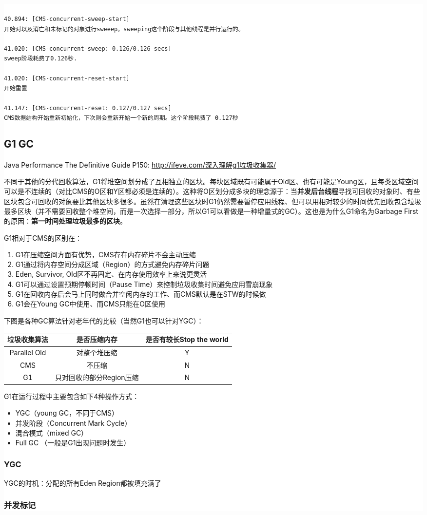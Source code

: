 ```

40.894: [CMS-concurrent-sweep-start]
开始对以及消亡和未标记的对象进行sweeep。sweeping这个阶段与其他线程是并行运行的。

41.020: [CMS-concurrent-sweep: 0.126/0.126 secs]
sweep阶段耗费了0.126秒.

41.020: [CMS-concurrent-reset-start]
开始重置

41.147: [CMS-concurrent-reset: 0.127/0.127 secs]
CMS数据结构开始重新初始化，下次则会重新开始一个新的周期。这个阶段耗费了 0.127秒
```

## G1 GC

Java Performance The Definitive Guide P150: http://ifeve.com/深入理解g1垃圾收集器/

不同于其他的分代回收算法，G1将堆空间划分成了互相独立的区块。每块区域既有可能属于Old区、也有可能是Young区，且每类区域空间可以是不连续的（对比CMS的O区和Y区都必须是连续的）。这种将O区划分成多块的理念源于：当**并发后台线程**寻找可回收的对象时、有些区块包含可回收的对象要比其他区块多很多。虽然在清理这些区块时G1仍然需要暂停应用线程、但可以用相对较少的时间优先回收包含垃圾最多区块（并不需要回收整个堆空间，而是一次选择一部分，所以G1可以看做是一种增量式的GC）。这也是为什么G1命名为Garbage First的原因：**第一时间处理垃圾最多的区块**。

G1相对于CMS的区别在：

1. G1在压缩空间方面有优势，CMS存在内存碎片不会主动压缩
2. G1通过将内存空间分成区域（Region）的方式避免内存碎片问题
3. Eden, Survivor, Old区不再固定、在内存使用效率上来说更灵活
4. G1可以通过设置预期停顿时间（Pause Time）来控制垃圾收集时间避免应用雪崩现象
5. G1在回收内存后会马上同时做合并空闲内存的工作、而CMS默认是在STW的时候做
6. G1会在Young GC中使用、而CMS只能在O区使用

下图是各种GC算法针对老年代的比较（当然G1也可以针对YGC）：

| 垃圾收集算法 |       是否压缩内存       | 是否有较长Stop the world |
| :----------: | :----------------------: | :----------------------: |
| Parallel Old |       对整个堆压缩       |            Y             |
|     CMS      |          不压缩          |            N             |
|      G1      | 只对回收的部分Region压缩 |            N             |

G1在运行过程中主要包含如下4种操作方式：

- YGC（young GC，不同于CMS）
- 并发阶段（Concurrent Mark Cycle）
- 混合模式（mixed GC）
- Full GC （一般是G1出现问题时发生）

### YGC

YGC的时机：分配的所有Eden Region都被填充满了

### 并发标记

